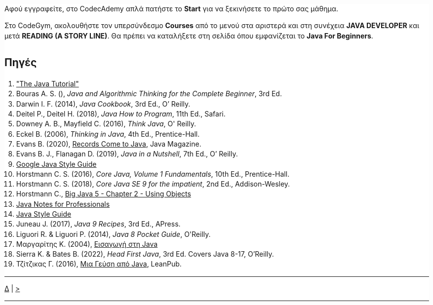 Αφού εγγραφείτε, στο CodecAdemy απλά πατήστε το **Start** για να ξεκινήσετε το πρώτο σας μάθημα.

Στο CodeGym, ακολουθήστε τον υπερσύνδεσμο **Courses** από το μενού στα αριστερά και στη συνέχεια **JAVA DEVELOPER** και μετά **READING (A STORY LINE)**. Θα πρέπει να καταλήξετε στη σελίδα όπου εμφανίζεται το **Java For Beginners**.

## Πηγές
1. ["The Java Tutorial"](https://docs.oracle.com/javase/tutorial/)
1. Bouras A. S. (), _Java and Algorithmic Thinking for the Complete Beginner_, 3rd Ed. 
1. Darwin I. F. (2014), _Java Cookbook_, 3rd Ed., O’ Reilly.
1. Deitel P., Deitel H. (2018), _Java How to Program_, 11th Ed., Safari.
1. Downey A. B., Mayfield C. (2016), _Think Java_, O' Reilly. 
1. Eckel B. (2006), _Thinking in Java_, 4th Ed., Prentice-Hall.
1. Evans B. (2020), [Records Come to Java](https://blogs.oracle.com/javamagazine/records-come-to-java), Java Magazine.
1. Evans B. J., Flanagan D. (2019), _Java in a Nutshell_, 7th Ed., O’ Reilly.
1. [Google Java Style Guide](https://google.github.io/styleguide/javaguide.html)
1. Horstmann C. S. (2016), _Core Java, Volume 1 Fundamentals_, 10th Ed., Prentice-Hall.
1. Horstmann C. S. (2018), _Core Java SE 9 for the impatient_, 2nd Ed., Addison-Wesley. 
1. Horstmann C., [Big Java 5 - Chapter 2 - Using Objects](https://www.cs.ryerson.ca/~aferworn/courses/CPS109/CLASSES/week02/ch02/index.html)
1. [Java Notes for Professionals](https://books.goalkicker.com/JavaBook/JavaNotesForProfessionals.pdf)
1. [Java Style Guide](https://github.com/twitter/commons/blob/master/src/java/com/twitter/common/styleguide.md)
1. Juneau J. (2017), _Java 9 Recipes_, 3rd Ed., APress.
1. Liguori R. & Liguori P. (2014), _Java 8 Pocket Guide_, O'Reilly.
1. Μαργαρίτης Κ. (2004), [Εισαγωγή στη Java](https://www.ebooks4greeks.gr/wp-content/uploads/2013/03/Java-free-book.pdf)
1. Sierra K. & Bates B. (2022), _Head First Java_, 3rd Ed. Covers Java 8-17, O’Reilly.
1. Τζίτζικας Γ. (2016), [Μια Γεύση από Java](https://leanpub.com/JavaTaste), LeanPub.

---

[Δ](../../README.md) | [>](../3.2-IDEs/README.md)

---